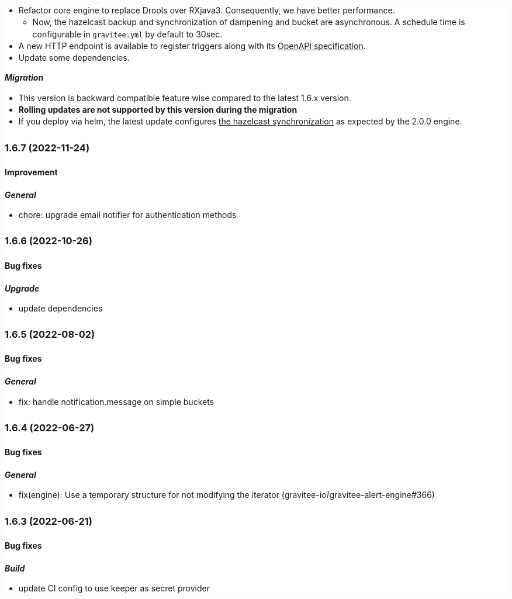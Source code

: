 * Refactor core engine to replace Drools over RXjava3. Consequently, we have better performance.
  * Now, the hazelcast backup and synchronization of dampening and bucket are asynchronous. A schedule time is configurable in `gravitee.yml` by default to 30sec.
* A new HTTP endpoint is available to register triggers along with its [OpenAPI specification](https://raw.githubusercontent.com/gravitee-io/gravitee-docs/master/ae/spec/2.0/alert-engine-spec.yml).
* Update some dependencies.

_**Migration**_

* This version is backward compatible feature wise compared to the latest 1.6.x version.
* **Rolling updates are not supported by this version during the migration**
* If you deploy via helm, the latest update configures [the hazelcast synchronization](https://github.com/gravitee-io/helm-charts/pull/315/files#diff-08ec83b3c29e4230bed0273b28b4112cc76c9e5571f0a667f29e69fb079743db) as expected by the 2.0.0 engine.

### 1.6.7 (2022-11-24)

#### Improvement

_**General**_

* chore: upgrade email notifier for authentication methods

### 1.6.6 (2022-10-26)

#### Bug fixes

_**Upgrade**_

* update dependencies

### 1.6.5 (2022-08-02)

#### Bug fixes

_**General**_

* fix: handle notification.message on simple buckets

### 1.6.4 (2022-06-27)

#### Bug fixes

_**General**_

* fix(engine): Use a temporary structure for not modifying the iterator (gravitee-io/gravitee-alert-engine#366)

### 1.6.3 (2022-06-21)

#### Bug fixes

_**Build**_

* update CI config to use keeper as secret provider
